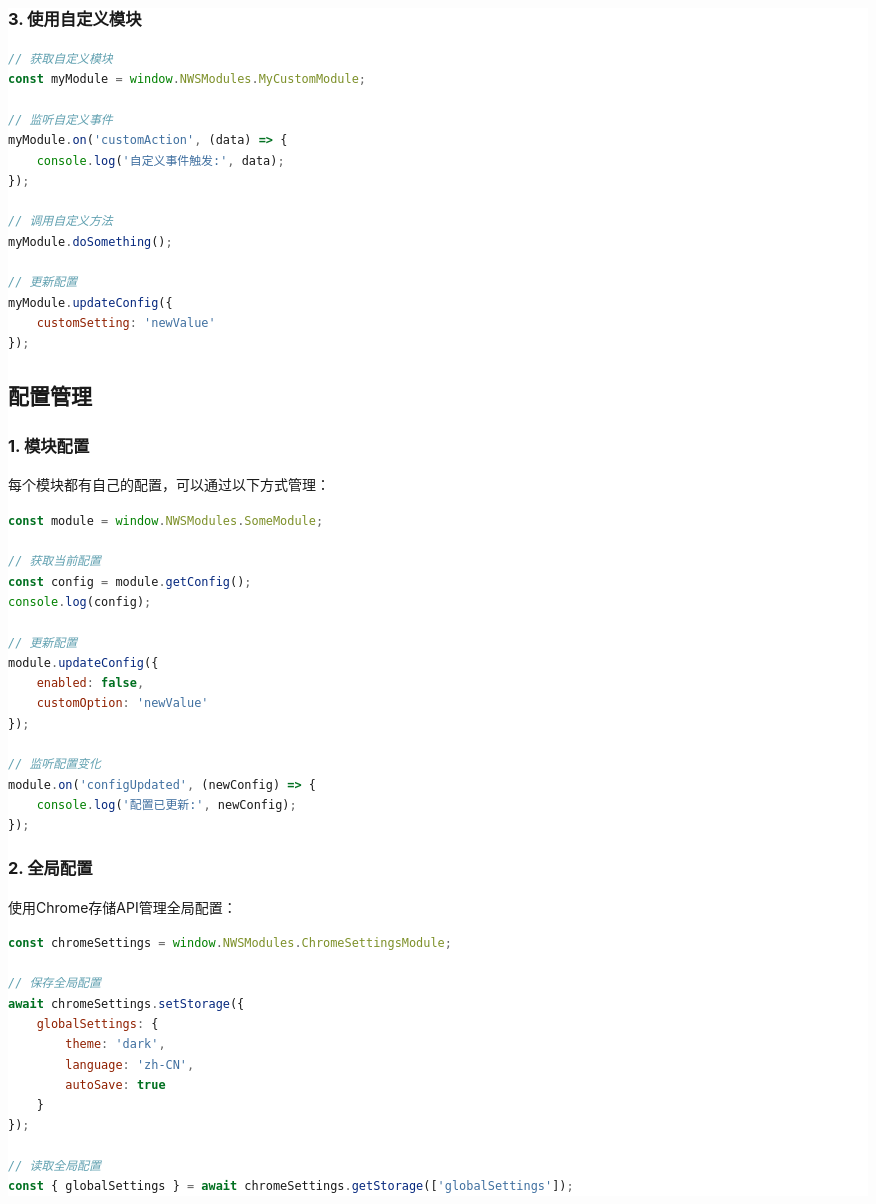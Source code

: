 ### 3. 使用自定义模块

```javascript
// 获取自定义模块
const myModule = window.NWSModules.MyCustomModule;

// 监听自定义事件
myModule.on('customAction', (data) => {
    console.log('自定义事件触发:', data);
});

// 调用自定义方法
myModule.doSomething();

// 更新配置
myModule.updateConfig({
    customSetting: 'newValue'
});
```

## 配置管理

### 1. 模块配置

每个模块都有自己的配置，可以通过以下方式管理：

```javascript
const module = window.NWSModules.SomeModule;

// 获取当前配置
const config = module.getConfig();
console.log(config);

// 更新配置
module.updateConfig({
    enabled: false,
    customOption: 'newValue'
});

// 监听配置变化
module.on('configUpdated', (newConfig) => {
    console.log('配置已更新:', newConfig);
});
```

### 2. 全局配置

使用Chrome存储API管理全局配置：

```javascript
const chromeSettings = window.NWSModules.ChromeSettingsModule;

// 保存全局配置
await chromeSettings.setStorage({
    globalSettings: {
        theme: 'dark',
        language: 'zh-CN',
        autoSave: true
    }
});

// 读取全局配置
const { globalSettings } = await chromeSettings.getStorage(['globalSettings']);
```
